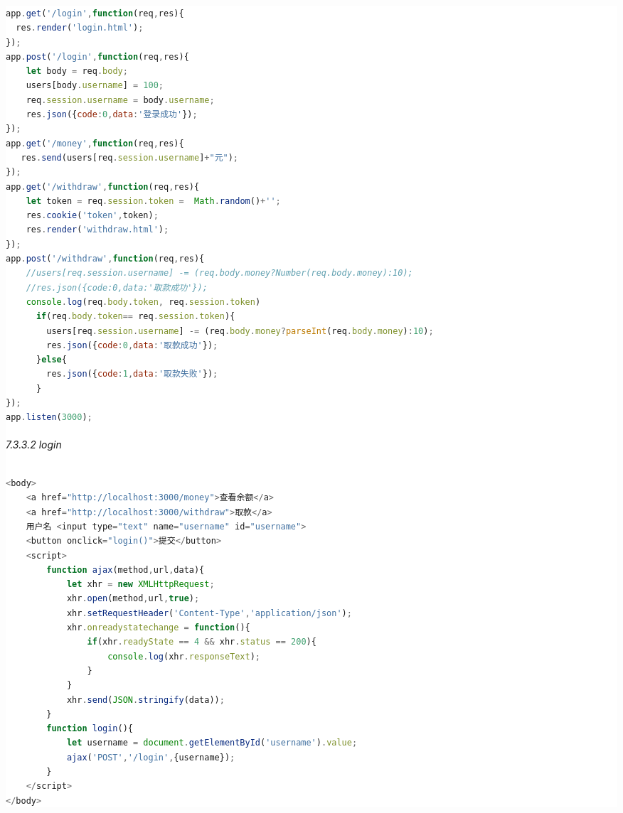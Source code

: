 ```javascript
app.get('/login',function(req,res){
  res.render('login.html');
});
app.post('/login',function(req,res){
    let body = req.body;
    users[body.username] = 100;
    req.session.username = body.username;
    res.json({code:0,data:'登录成功'});
});
app.get('/money',function(req,res){
   res.send(users[req.session.username]+"元");
});
app.get('/withdraw',function(req,res){
    let token = req.session.token =  Math.random()+'';
    res.cookie('token',token);
    res.render('withdraw.html');
});
app.post('/withdraw',function(req,res){
    //users[req.session.username] -= (req.body.money?Number(req.body.money):10);
    //res.json({code:0,data:'取款成功'});
    console.log(req.body.token, req.session.token)
      if(req.body.token== req.session.token){
        users[req.session.username] -= (req.body.money?parseInt(req.body.money):10);
        res.json({code:0,data:'取款成功'});
      }else{
        res.json({code:1,data:'取款失败'});
      } 
});
app.listen(3000);
```

 ###### 7.3.3.2 login 

```javascript
<body>
    <a href="http://localhost:3000/money">查看余额</a>
    <a href="http://localhost:3000/withdraw">取款</a>
    用户名 <input type="text" name="username" id="username">
    <button onclick="login()">提交</button>
    <script>
        function ajax(method,url,data){
            let xhr = new XMLHttpRequest;
            xhr.open(method,url,true);
            xhr.setRequestHeader('Content-Type','application/json');
            xhr.onreadystatechange = function(){
                if(xhr.readyState == 4 && xhr.status == 200){
                    console.log(xhr.responseText);
                }
            }
            xhr.send(JSON.stringify(data));
        }
        function login(){
            let username = document.getElementById('username').value;
            ajax('POST','/login',{username});
        }
    </script>
</body>
```
